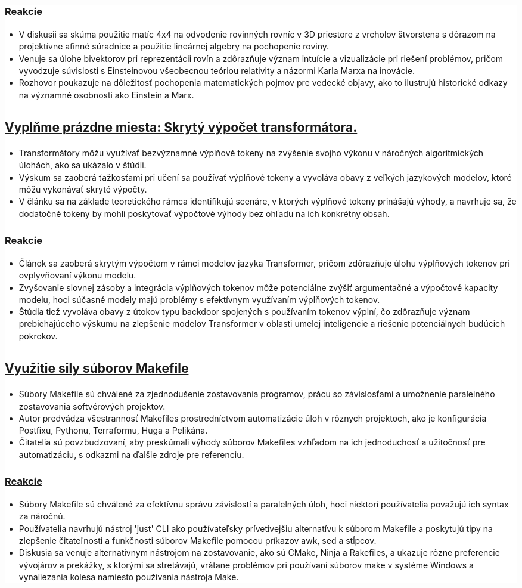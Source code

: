### [Reakcie](https://news.ycombinator.com/item?id=40179015)

- V diskusii sa skúma použitie matíc 4x4 na odvodenie rovinných rovníc v 3D priestore z vrcholov štvorstena s dôrazom na projektívne afinné súradnice a použitie lineárnej algebry na pochopenie roviny.
- Venuje sa úlohe bivektorov pri reprezentácii rovín a zdôrazňuje význam intuície a vizualizácie pri riešení problémov, pričom vyvodzuje súvislosti s Einsteinovou všeobecnou teóriou relativity a názormi Karla Marxa na inovácie.
- Rozhovor poukazuje na dôležitosť pochopenia matematických pojmov pre vedecké objavy, ako to ilustrujú historické odkazy na významné osobnosti ako Einstein a Marx.

## [Vyplňme prázdne miesta: Skrytý výpočet transformátora.](https://arxiv.org/abs/2404.15758)

- Transformátory môžu využívať bezvýznamné výplňové tokeny na zvýšenie svojho výkonu v náročných algoritmických úlohách, ako sa ukázalo v štúdii.
- Výskum sa zaoberá ťažkosťami pri učení sa používať výplňové tokeny a vyvoláva obavy z veľkých jazykových modelov, ktoré môžu vykonávať skryté výpočty.
- V článku sa na základe teoretického rámca identifikujú scenáre, v ktorých výplňové tokeny prinášajú výhody, a navrhuje sa, že dodatočné tokeny by mohli poskytovať výpočtové výhody bez ohľadu na ich konkrétny obsah.

### [Reakcie](https://news.ycombinator.com/item?id=40182695)

- Článok sa zaoberá skrytým výpočtom v rámci modelov jazyka Transformer, pričom zdôrazňuje úlohu výplňových tokenov pri ovplyvňovaní výkonu modelu.
- Zvyšovanie slovnej zásoby a integrácia výplňových tokenov môže potenciálne zvýšiť argumentačné a výpočtové kapacity modelu, hoci súčasné modely majú problémy s efektívnym využívaním výplňových tokenov.
- Štúdia tiež vyvoláva obavy z útokov typu backdoor spojených s používaním tokenov výplní, čo zdôrazňuje význam prebiehajúceho výskumu na zlepšenie modelov Transformer v oblasti umelej inteligencie a riešenie potenciálnych budúcich pokrokov.

## [Využitie sily súborov Makefile](https://gagor.pro/2024/02/how-i-stopped-worrying-and-loved-makefiles/)

- Súbory Makefile sú chválené za zjednodušenie zostavovania programov, prácu so závislosťami a umožnenie paralelného zostavovania softvérových projektov.
- Autor predvádza všestrannosť Makefiles prostredníctvom automatizácie úloh v rôznych projektoch, ako je konfigurácia Postfixu, Pythonu, Terraformu, Huga a Pelikána.
- Čitatelia sú povzbudzovaní, aby preskúmali výhody súborov Makefiles vzhľadom na ich jednoduchosť a užitočnosť pre automatizáciu, s odkazmi na ďalšie zdroje pre referenciu.

### [Reakcie](https://news.ycombinator.com/item?id=40182555)

- Súbory Makefile sú chválené za efektívnu správu závislostí a paralelných úloh, hoci niektorí používatelia považujú ich syntax za náročnú.
- Používatelia navrhujú nástroj 'just' CLI ako používateľsky prívetivejšiu alternatívu k súborom Makefile a poskytujú tipy na zlepšenie čitateľnosti a funkčnosti súborov Makefile pomocou príkazov awk, sed a stĺpcov.
- Diskusia sa venuje alternatívnym nástrojom na zostavovanie, ako sú CMake, Ninja a Rakefiles, a ukazuje rôzne preferencie vývojárov a prekážky, s ktorými sa stretávajú, vrátane problémov pri používaní súborov make v systéme Windows a vynaliezania kolesa namiesto používania nástroja Make.
